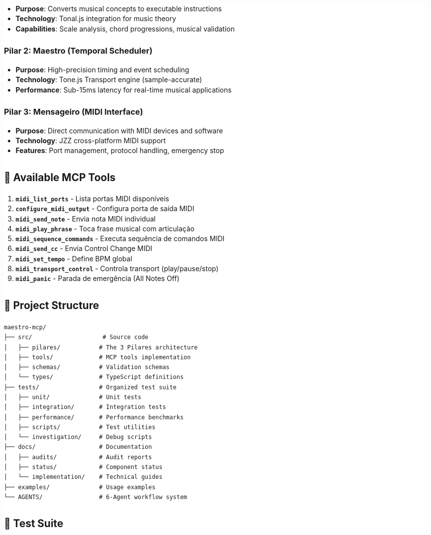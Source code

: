 - **Purpose**: Converts musical concepts to executable instructions
- **Technology**: Tonal.js integration for music theory
- **Capabilities**: Scale analysis, chord progressions, musical validation

### Pilar 2: Maestro (Temporal Scheduler)

- **Purpose**: High-precision timing and event scheduling
- **Technology**: Tone.js Transport engine (sample-accurate)
- **Performance**: Sub-15ms latency for real-time musical applications

### Pilar 3: Mensageiro (MIDI Interface)

- **Purpose**: Direct communication with MIDI devices and software
- **Technology**: JZZ cross-platform MIDI support
- **Features**: Port management, protocol handling, emergency stop

## 🎹 Available MCP Tools

1. **`midi_list_ports`** - Lista portas MIDI disponíveis
2. **`configure_midi_output`** - Configura porta de saída MIDI  
3. **`midi_send_note`** - Envia nota MIDI individual
4. **`midi_play_phrase`** - Toca frase musical com articulação
5. **`midi_sequence_commands`** - Executa sequência de comandos MIDI
6. **`midi_send_cc`** - Envia Control Change MIDI
7. **`midi_set_tempo`** - Define BPM global
8. **`midi_transport_control`** - Controla transport (play/pause/stop)
9. **`midi_panic`** - Parada de emergência (All Notes Off)

## 📁 Project Structure

```text
maestro-mcp/
├── src/                    # Source code
│   ├── pilares/           # The 3 Pilares architecture
│   ├── tools/             # MCP tools implementation  
│   ├── schemas/           # Validation schemas
│   └── types/             # TypeScript definitions
├── tests/                 # Organized test suite
│   ├── unit/              # Unit tests
│   ├── integration/       # Integration tests
│   ├── performance/       # Performance benchmarks
│   ├── scripts/           # Test utilities
│   └── investigation/     # Debug scripts
├── docs/                  # Documentation
│   ├── audits/            # Audit reports
│   ├── status/            # Component status
│   └── implementation/    # Technical guides
├── examples/              # Usage examples
└── AGENTS/                # 6-Agent workflow system
```

## 🧪 Test Suite
